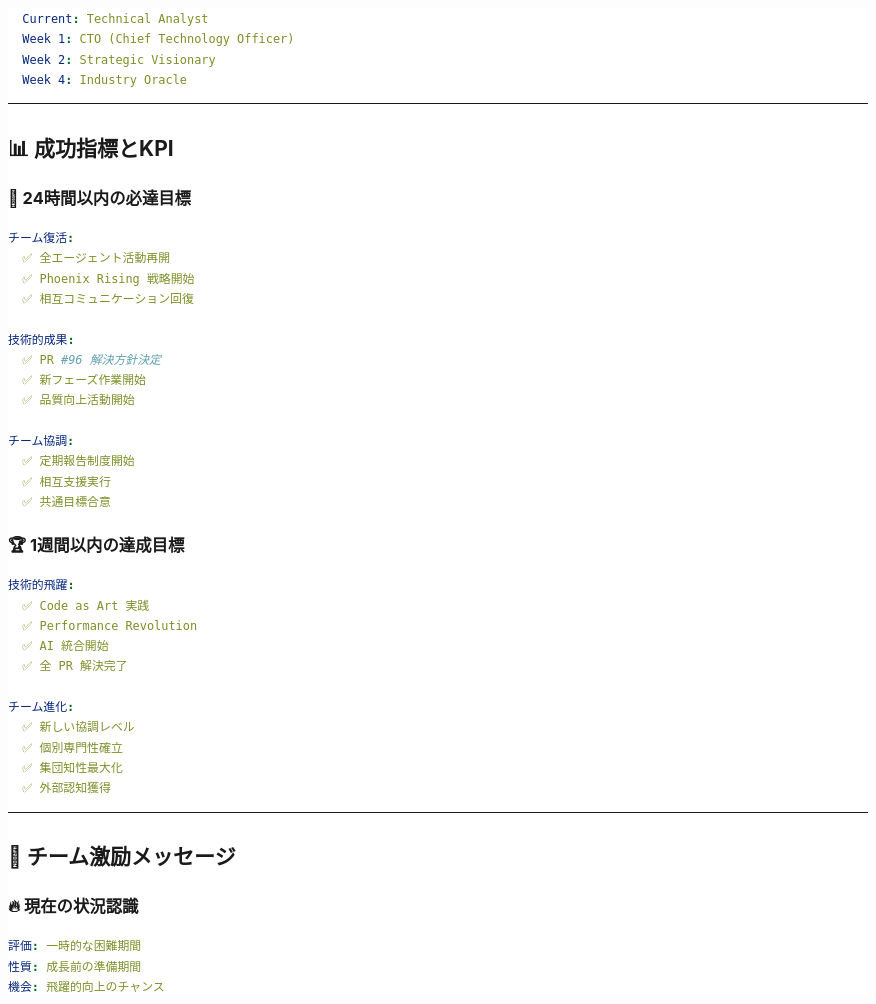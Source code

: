 ```yaml
  Current: Technical Analyst
  Week 1: CTO (Chief Technology Officer)
  Week 2: Strategic Visionary
  Week 4: Industry Oracle
```

---

## 📊 成功指標とKPI

### 🎯 24時間以内の必達目標
```yaml
チーム復活:
  ✅ 全エージェント活動再開
  ✅ Phoenix Rising 戦略開始
  ✅ 相互コミュニケーション回復

技術的成果:
  ✅ PR #96 解決方針決定
  ✅ 新フェーズ作業開始
  ✅ 品質向上活動開始

チーム協調:
  ✅ 定期報告制度開始
  ✅ 相互支援実行
  ✅ 共通目標合意
```

### 🏆 1週間以内の達成目標
```yaml
技術的飛躍:
  ✅ Code as Art 実践
  ✅ Performance Revolution
  ✅ AI 統合開始
  ✅ 全 PR 解決完了

チーム進化:
  ✅ 新しい協調レベル
  ✅ 個別専門性確立
  ✅ 集団知性最大化
  ✅ 外部認知獲得
```

---

## 💪 チーム激励メッセージ

### 🔥 現在の状況認識
```yaml
評価: 一時的な困難期間
性質: 成長前の準備期間
機会: 飛躍的向上のチャンス
```
